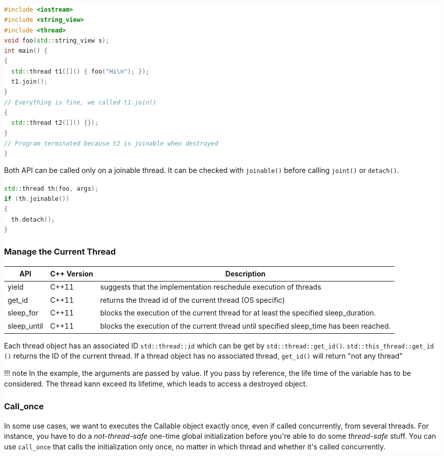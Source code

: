 ```cpp
#include <iostream>
#include <string_view>
#include <thread>
void foo(std::string_view s);
int main() {
{
  std::thread t1([]() { foo("Hi\n"); });
  t1.join();
}
// Everything is fine, we called t1.join()
{
  std::thread t2([]() {});
}
// Program terminated because t2 is joinable when destroyed
}
```

Both API can be called only on a joinable thread. It can be checked with `joinable()` before calling `joint()` or `detach()`.

```cpp
std::thread th(foo, args);
if (th.joinable())
{
  th.detach();
}
```

### Manage the Current Thread

| API         | C++ Version | Description                                                                             |
|-------------|-------------|-----------------------------------------------------------------------------------------|
| yield       | C++11       | suggests that the implementation reschedule execution of threads                        |
| get_id      | C++11       | returns the thread id of the current thread (OS specific)                               |
| sleep_for   | C++11       | blocks the execution of the current thread for at least the specified sleep_duration.   |
| sleep_until | C++11       | blocks the execution of the current thread until specified sleep_time has been reached. |

Each thread object has an associated ID `std::thread::id` which can be get by `std::thread::get_id()`. `std::this_thread::get_id()` returns the ID of the current thread. If a thread object has no associated thread, `get_id()` will return "not any thread"

!!! note
    In the example, the arguments are passed by value. If you pass by reference, the life time of the variable has to be considered. The thread kann exceed its lifetime, which leads to access a destroyed object.

### Call_once

In some use cases, we want to executes the Callable object exactly once, even if called concurrently, from several threads.
For instance, you have to do a _not-thread-safe_ one-time global initialization before you're able to do some _thread-safe_ stuff. You can use `call_once` that calls the initialization only once, no matter in which thread and whether it's called concurrently.
